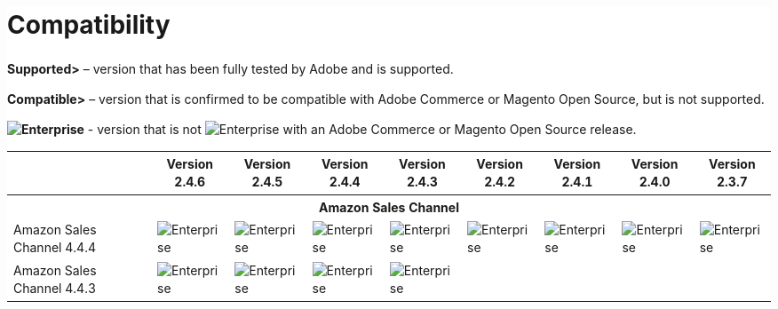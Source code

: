 # Compatibility



**Supported>** – version that has been fully tested by Adobe and is supported.

**Compatible>** – version that is confirmed to be compatible with Adobe Commerce or
Magento Open Source, but is not supported.

**<img alt="Enterprise" src="../assets/icons/not_supported.svg" width="20" height="20"/>** - version that is not <img alt="Enterprise" src="../assets/icons/compatible.svg" width="20" height="20"/> with an Adobe Commerce or Magento Open Source release.

<table style="table-layout:auto">
  <thead>
    <tr>
      <th>&nbsp;</th>
      <th>Version 2.4.6</th>
      <th>Version 2.4.5</th>
      <th>Version 2.4.4</th>
      <th>Version 2.4.3</th>
      <th>Version 2.4.2</th>
      <th>Version 2.4.1</th>
      <th>Version 2.4.0</th>
      <th>Version 2.3.7</th>
    </tr>
  </thead>
  <tbody>
    <tr>
      <th colspan="9">Amazon Sales Channel</th>
    </tr>
    <tr>
      <td>Amazon Sales Channel 4.4.4</td>
      <td><img alt="Enterprise" src="../assets/icons/supported.svg" width="20" height="20"/></span>
      </td>
      <td><img alt="Enterprise" src="../assets/icons/supported.svg" width="20" height="20"/></span>
      </td>
      <td><img alt="Enterprise" src="../assets/icons/supported.svg" width="20" height="20"/></span>
      </td>
      <td><img alt="Enterprise" src="../assets/icons/compatible.svg" width="20" height="20"/></span>
      </td>
      <td><img alt="Enterprise" src="../assets/icons/supported.svg" width="20" height="20"/></span>
      </td>
      <td><img alt="Enterprise" src="../assets/icons/supported.svg" width="20" height="20"/></span>
      </td>
      <td><img alt="Enterprise" src="../assets/icons/compatible.svg" width="20" height="20"/></span>
      </td>
      <td><img alt="Enterprise" src="../assets/icons/compatible.svg" width="20" height="20"/></span>
      </td>
    </tr>
    <tr>
      <td>Amazon Sales Channel 4.4.3</td>
      <td><img alt="Enterprise" src="../assets/icons/supported.svg" width="20" height="20"/></span>
      </td>
      <td><img alt="Enterprise" src="../assets/icons/supported.svg" width="20" height="20"/></span>
      </td>
      <td><img alt="Enterprise" src="../assets/icons/supported.svg" width="20" height="20"/></span>
      </td>
      <td><img alt="Enterprise" src="../assets/icons/supported.svg" width="20" height="20"/></span>
